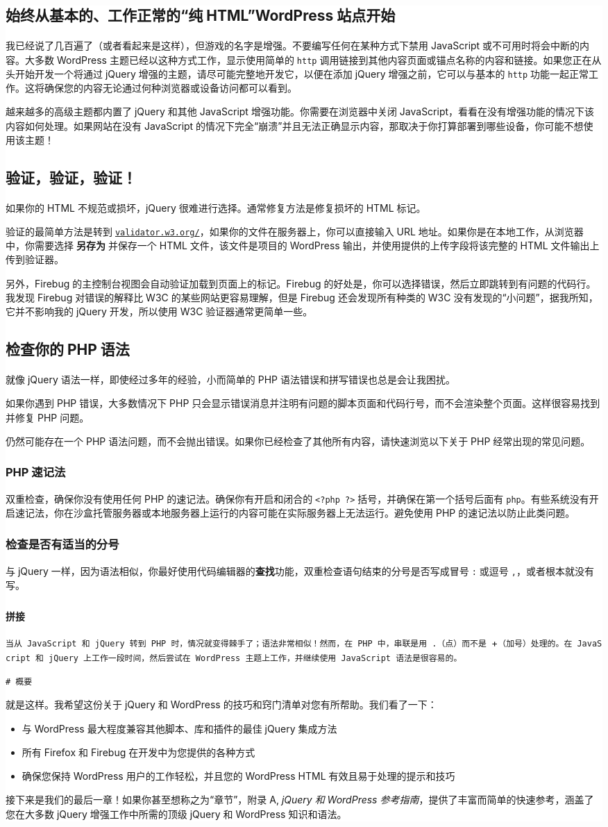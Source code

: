 ## 始终从基本的、工作正常的“纯 HTML”WordPress 站点开始

我已经说了几百遍了（或者看起来是这样），但游戏的名字是增强。不要编写任何在某种方式下禁用 JavaScript 或不可用时将会中断的内容。大多数 WordPress 主题已经以这种方式工作，显示使用简单的 `http` 调用链接到其他内容页面或锚点名称的内容和链接。如果您正在从头开始开发一个将通过 jQuery 增强的主题，请尽可能完整地开发它，以便在添加 jQuery 增强之前，它可以与基本的 `http` 功能一起正常工作。这将确保您的内容无论通过何种浏览器或设备访问都可以看到。

越来越多的高级主题都内置了 jQuery 和其他 JavaScript 增强功能。你需要在浏览器中关闭 JavaScript，看看在没有增强功能的情况下该内容如何处理。如果网站在没有 JavaScript 的情况下完全“崩溃”并且无法正确显示内容，那取决于你打算部署到哪些设备，你可能不想使用该主题！

## 验证，验证，验证！

如果你的 HTML 不规范或损坏，jQuery 很难进行选择。通常修复方法是修复损坏的 HTML 标记。

验证的最简单方法是转到 [`validator.w3.org/`](http://validator.w3.org/)，如果你的文件在服务器上，你可以直接输入 URL 地址。如果你是在本地工作，从浏览器中，你需要选择 **另存为** 并保存一个 HTML 文件，该文件是项目的 WordPress 输出，并使用提供的上传字段将该完整的 HTML 文件输出上传到验证器。

另外，Firebug 的主控制台视图会自动验证加载到页面上的标记。Firebug 的好处是，你可以选择错误，然后立即跳转到有问题的代码行。我发现 Firebug 对错误的解释比 W3C 的某些网站更容易理解，但是 Firebug 还会发现所有种类的 W3C 没有发现的“小问题”，据我所知，它并不影响我的 jQuery 开发，所以使用 W3C 验证器通常更简单一些。

## 检查你的 PHP 语法

就像 jQuery 语法一样，即使经过多年的经验，小而简单的 PHP 语法错误和拼写错误也总是会让我困扰。

如果你遇到 PHP 错误，大多数情况下 PHP 只会显示错误消息并注明有问题的脚本页面和代码行号，而不会渲染整个页面。这样很容易找到并修复 PHP 问题。

仍然可能存在一个 PHP 语法问题，而不会抛出错误。如果你已经检查了其他所有内容，请快速浏览以下关于 PHP 经常出现的常见问题。

### PHP 速记法

双重检查，确保你没有使用任何 PHP 的速记法。确保你有开启和闭合的 `<?php ?>` 括号，并确保在第一个括号后面有 `php`。有些系统没有开启速记法，你在沙盒托管服务器或本地服务器上运行的内容可能在实际服务器上无法运行。避免使用 PHP 的速记法以防止此类问题。

### 检查是否有适当的分号

与 jQuery 一样，因为语法相似，你最好使用代码编辑器的**查找**功能，双重检查语句结束的分号是否写成冒号 `:` 或逗号 `,`，或者根本就没有写。

### `拼接`

`当从 JavaScript 和 jQuery 转到 PHP 时，情况就变得棘手了；语法非常相似！然而，在 PHP 中，串联是用 .（点）而不是 `+`（加号）处理的。在 JavaScript 和 jQuery 上工作一段时间，然后尝试在 WordPress 主题上工作，并继续使用 JavaScript 语法是很容易的。`

`# 概要`

就是这样。我希望这份关于 jQuery 和 WordPress 的技巧和窍门清单对您有所帮助。我们看了一下：

+   与 WordPress 最大程度兼容其他脚本、库和插件的最佳 jQuery 集成方法

+   所有 Firefox 和 Firebug 在开发中为您提供的各种方式

+   确保您保持 WordPress 用户的工作轻松，并且您的 WordPress HTML 有效且易于处理的提示和技巧

接下来是我们的最后一章！如果你甚至想称之为“章节”，附录 A, *jQuery 和 WordPress 参考指南*，提供了丰富而简单的快速参考，涵盖了您在大多数 jQuery 增强工作中所需的顶级 jQuery 和 WordPress 知识和语法。
